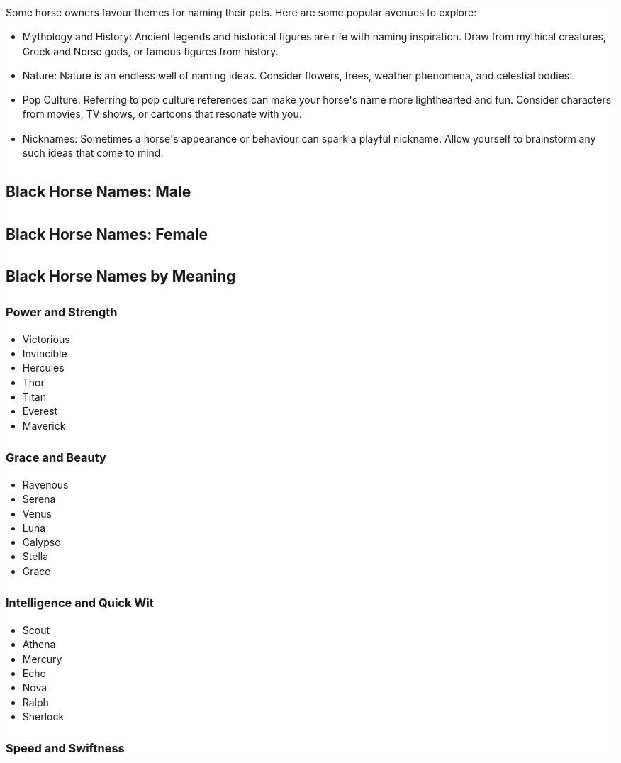 Some horse owners favour themes for naming their pets. Here are some popular avenues to explore:

- Mythology and History: Ancient legends and historical figures are rife with naming inspiration. Draw from mythical creatures, Greek and Norse gods, or famous figures from history. 

- Nature: Nature is an endless well of naming ideas. Consider flowers, trees, weather phenomena, and celestial bodies. 

- Pop Culture: Referring to pop culture references can make your horse's name more lighthearted and fun. Consider characters from movies, TV shows, or cartoons that resonate with you. 

- Nicknames: Sometimes a horse's appearance or behaviour can spark a playful nickname. Allow yourself to brainstorm any such ideas that come to mind. 

## Black Horse Names: Male

## Black Horse Names: Female

## Black Horse Names by Meaning

### Power and Strength

- Victorious 
- Invincible 
- Hercules 
- Thor 
- Titan 
- Everest 
- Maverick 

### Grace and Beauty

- Ravenous 
- Serena 
- Venus 
- Luna 
- Calypso 
- Stella 
- Grace 

### Intelligence and Quick Wit

- Scout 
- Athena 
- Mercury 
- Echo 
- Nova 
- Ralph 
- Sherlock 

### Speed and Swiftness
